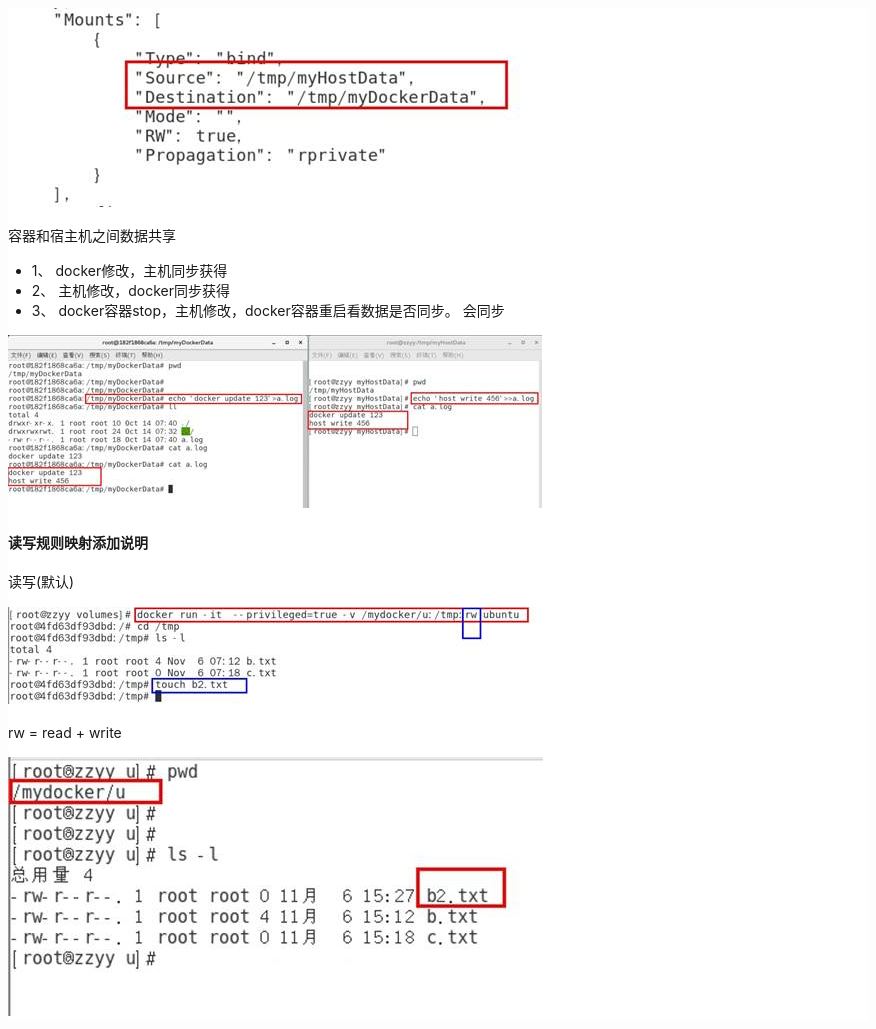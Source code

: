  

 

![graphic](assets/clip_image042-166020816492691.jpg)

容器和宿主机之间数据共享

- 1、 docker修改，主机同步获得 
- 2、 主机修改，docker同步获得
- 3、 docker容器stop，主机修改，docker容器重启看数据是否同步。  会同步

![graphic](assets/clip_image044-166020816492694.jpg)

#### 读写规则映射添加说明

读写(默认)

![graphic](assets/clip_image046-166020816492693.jpg)

 

 rw = read + write

![graphic](assets/clip_image048-166020816492695.jpg)
